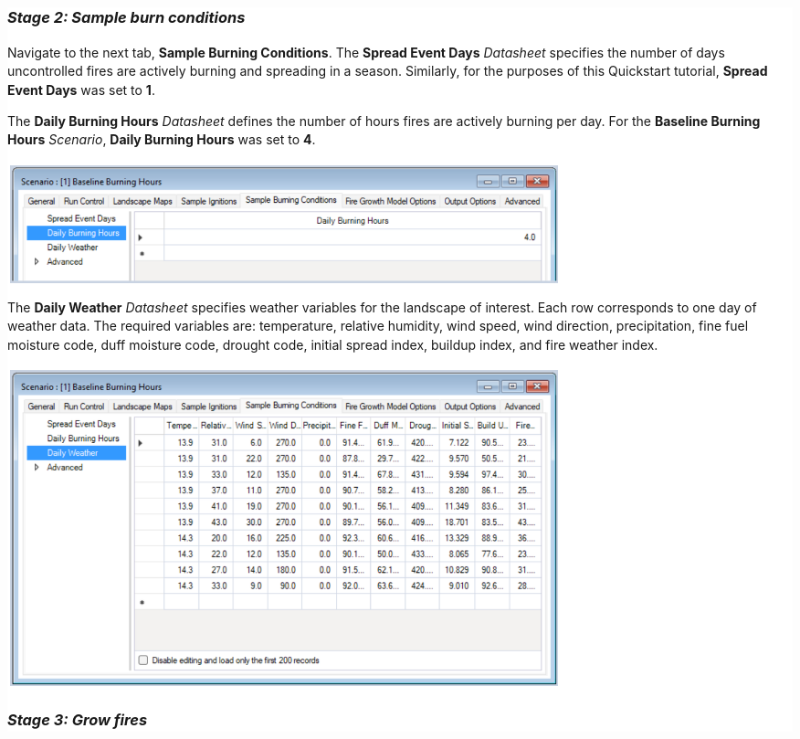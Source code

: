 <p id="stage2"> <h3> <b><i>Stage 2: Sample burn conditions</i></b> </h3> </p>

Navigate to the next tab, **Sample Burning Conditions**. The **Spread Event Days** *Datasheet* specifies the number of days uncontrolled fires are actively burning and spreading in a season. Similarly, for the purposes of this Quickstart tutorial, **Spread Event Days** was set to **1**.

The **Daily Burning Hours** *Datasheet* defines the number of hours fires are actively burning per day. For the **Baseline Burning Hours** *Scenario*, **Daily Burning Hours** was set to **4**.

<img align="middle" style="padding: 3px" width="600" src="assets/images/BurnP3Plus-screenshot-12.png">

The **Daily Weather** *Datasheet* specifies weather variables for the landscape of interest. Each row corresponds to one day of weather data. The required variables are: temperature, relative humidity, wind speed, wind direction, precipitation, fine fuel moisture code, duff moisture code, drought code, initial spread index, buildup index, and fire weather index.

<img align="middle" style="padding: 3px" width="600" src="assets/images/BurnP3Plus-screenshot-13.png">

<p id="stage3"> <h3> <b><i>Stage 3: Grow fires</i></b> </h3> </p>

